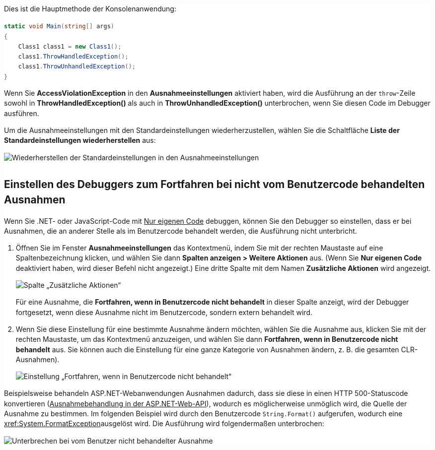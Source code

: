  Dies ist die Hauptmethode der Konsolenanwendung:

  ```csharp
  static void Main(string[] args)
  {
      Class1 class1 = new Class1();
      class1.ThrowHandledException();
      class1.ThrowUnhandledException();
  }
  ```

  Wenn Sie **AccessViolationException** in den **Ausnahmeeinstellungen** aktiviert haben, wird die Ausführung an der `throw`-Zeile sowohl in **ThrowHandledException()** als auch in **ThrowUnhandledException()** unterbrochen, wenn Sie diesen Code im Debugger ausführen.

Um die Ausnahmeeinstellungen mit den Standardeinstellungen wiederherzustellen, wählen Sie die Schaltfläche **Liste der Standardeinstellungen wiederherstellen** aus:

![Wiederherstellen der Standardeinstellungen in den Ausnahmeeinstellungen](../debugger/media/restoredefaultexceptions.png "RestoreDefaultExceptions")

## <a name="tell-the-debugger-to-continue-on-user-unhandled-exceptions"></a><a name="BKMK_UserUnhandled"></a>Einstellen des Debuggers zum Fortfahren bei nicht vom Benutzercode behandelten Ausnahmen

Wenn Sie .NET- oder JavaScript-Code mit [Nur eigenen Code](../debugger/just-my-code.md) debuggen, können Sie den Debugger so einstellen, dass er bei Ausnahmen, die an anderer Stelle als im Benutzercode behandelt werden, die Ausführung nicht unterbricht.

1. Öffnen Sie im Fenster **Ausnahmeeinstellungen** das Kontextmenü, indem Sie mit der rechten Maustaste auf eine Spaltenbezeichnung klicken, und wählen Sie dann **Spalten anzeigen > Weitere Aktionen** aus. (Wenn Sie **Nur eigenen Code** deaktiviert haben, wird dieser Befehl nicht angezeigt.) Eine dritte Spalte mit dem Namen **Zusätzliche Aktionen** wird angezeigt.

   ![Spalte „Zusätzliche Aktionen“](../debugger/media/additionalactionscolumn.png "AdditionalActionsColumn")

   Für eine Ausnahme, die **Fortfahren, wenn in Benutzercode nicht behandelt** in dieser Spalte anzeigt, wird der Debugger fortgesetzt, wenn diese Ausnahme nicht im Benutzercode, sondern extern behandelt wird.

2. Wenn Sie diese Einstellung für eine bestimmte Ausnahme ändern möchten, wählen Sie die Ausnahme aus, klicken Sie mit der rechten Maustaste, um das Kontextmenü anzuzeigen, und wählen Sie dann **Fortfahren, wenn in Benutzercode nicht behandelt** aus. Sie können auch die Einstellung für eine ganze Kategorie von Ausnahmen ändern, z. B. die gesamten CLR-Ausnahmen).

   ![Einstellung „Fortfahren, wenn in Benutzercode nicht behandelt“](../debugger/media/continuewhenunhandledinusercodesetting.png "ContinueWhenUnhandledInUserCodeSetting")

Beispielsweise behandeln ASP.NET-Webanwendungen Ausnahmen dadurch, dass sie diese in einen HTTP 500-Statuscode konvertieren ([Ausnahmebehandlung in der ASP.NET-Web-API](/aspnet/web-api/overview/error-handling/exception-handling)), wodurch es möglicherweise unmöglich wird, die Quelle der Ausnahme zu bestimmen. Im folgenden Beispiel wird durch den Benutzercode `String.Format()` aufgerufen, wodurch eine <xref:System.FormatException>ausgelöst wird. Die Ausführung wird folgendermaßen unterbrochen:

![Unterbrechen bei vom Benutzer nicht behandelter Ausnahme](../debugger/media/exceptionunhandledbyuser.png "ExceptionUnhandledByUser")
